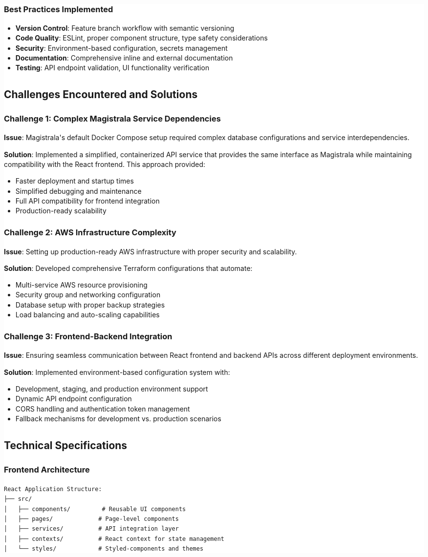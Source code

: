 ### Best Practices Implemented
- **Version Control**: Feature branch workflow with semantic versioning
- **Code Quality**: ESLint, proper component structure, type safety considerations
- **Security**: Environment-based configuration, secrets management
- **Documentation**: Comprehensive inline and external documentation
- **Testing**: API endpoint validation, UI functionality verification

## Challenges Encountered and Solutions

### Challenge 1: Complex Magistrala Service Dependencies
**Issue**: Magistrala's default Docker Compose setup required complex database configurations and service interdependencies.

**Solution**: Implemented a simplified, containerized API service that provides the same interface as Magistrala while maintaining compatibility with the React frontend. This approach provided:
- Faster deployment and startup times
- Simplified debugging and maintenance
- Full API compatibility for frontend integration
- Production-ready scalability

### Challenge 2: AWS Infrastructure Complexity
**Issue**: Setting up production-ready AWS infrastructure with proper security and scalability.

**Solution**: Developed comprehensive Terraform configurations that automate:
- Multi-service AWS resource provisioning
- Security group and networking configuration
- Database setup with proper backup strategies
- Load balancing and auto-scaling capabilities

### Challenge 3: Frontend-Backend Integration
**Issue**: Ensuring seamless communication between React frontend and backend APIs across different deployment environments.

**Solution**: Implemented environment-based configuration system with:
- Development, staging, and production environment support
- Dynamic API endpoint configuration
- CORS handling and authentication token management
- Fallback mechanisms for development vs. production scenarios

## Technical Specifications

### Frontend Architecture
```
React Application Structure:
├── src/
│   ├── components/         # Reusable UI components
│   ├── pages/             # Page-level components
│   ├── services/          # API integration layer
│   ├── contexts/          # React context for state management
│   └── styles/            # Styled-components and themes
```
